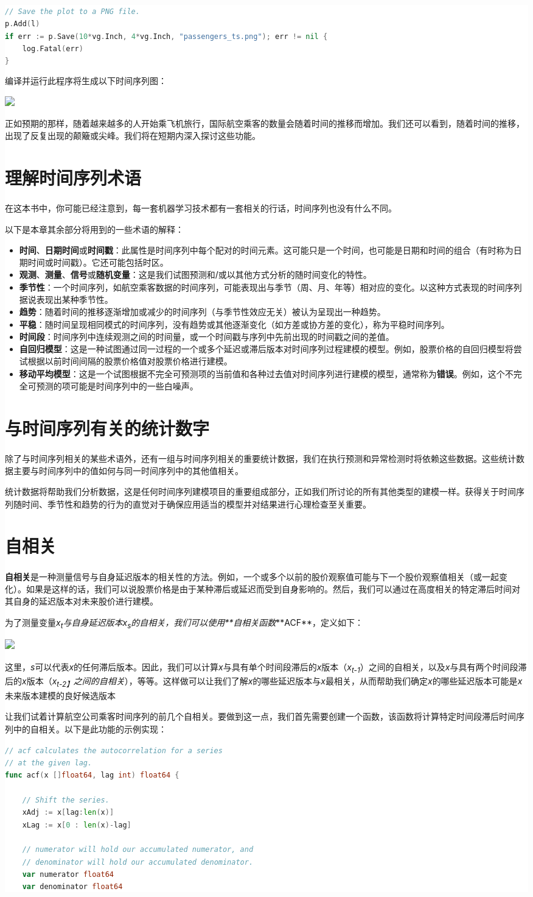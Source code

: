 ```go
// Save the plot to a PNG file.
p.Add(l)
if err := p.Save(10*vg.Inch, 4*vg.Inch, "passengers_ts.png"); err != nil {
    log.Fatal(err)
}
```

编译并运行此程序将生成以下时间序列图：

![](img/00057.jpeg)

正如预期的那样，随着越来越多的人开始乘飞机旅行，国际航空乘客的数量会随着时间的推移而增加。我们还可以看到，随着时间的推移，出现了反复出现的颠簸或尖峰。我们将在短期内深入探讨这些功能。

# 理解时间序列术语

在这本书中，你可能已经注意到，每一套机器学习技术都有一套相关的行话，时间序列也没有什么不同。

以下是本章其余部分将用到的一些术语的解释：

*   **时间**、**日期时间**或**时间戳**：此属性是时间序列中每个配对的时间元素。这可能只是一个时间，也可能是日期和时间的组合（有时称为日期时间或时间戳）。它还可能包括时区。
*   **观测**、**测量**、**信号**或**随机变量**：这是我们试图预测和/或以其他方式分析的随时间变化的特性。
*   **季节性**：一个时间序列，如航空乘客数据的时间序列，可能表现出与季节（周、月、年等）相对应的变化。以这种方式表现的时间序列据说表现出某种季节性。
*   **趋势**：随着时间的推移逐渐增加或减少的时间序列（与季节性效应无关）被认为呈现出一种趋势。
*   **平稳**：随时间呈现相同模式的时间序列，没有趋势或其他逐渐变化（如方差或协方差的变化），称为平稳时间序列。
*   **时间段**：时间序列中连续观测之间的时间量，或一个时间戳与序列中先前出现的时间戳之间的差值。
*   **自回归模型**：这是一种试图通过同一过程的一个或多个延迟或滞后版本对时间序列过程建模的模型。例如，股票价格的自回归模型将尝试根据以前时间间隔的股票价格值对股票价格进行建模。
*   **移动平均模型**：这是一个试图根据不完全可预测项的当前值和各种过去值对时间序列进行建模的模型，通常称为**错误**。例如，这个不完全可预测的项可能是时间序列中的一些白噪声。

# 与时间序列有关的统计数字

除了与时间序列相关的某些术语外，还有一组与时间序列相关的重要统计数据，我们在执行预测和异常检测时将依赖这些数据。这些统计数据主要与时间序列中的值如何与同一时间序列中的其他值相关。

统计数据将帮助我们分析数据，这是任何时间序列建模项目的重要组成部分，正如我们所讨论的所有其他类型的建模一样。获得关于时间序列随时间、季节性和趋势的行为的直觉对于确保应用适当的模型并对结果进行心理检查至关重要。

# 自相关

**自相关**是一种测量信号与自身延迟版本的相关性的方法。例如，一个或多个以前的股价观察值可能与下一个股价观察值相关（或一起变化）。如果是这样的话，我们可以说股票价格是由于某种滞后或延迟而受到自身影响的。然后，我们可以通过在高度相关的特定滞后时间对其自身的延迟版本对未来股价进行建模。

为了测量变量*x<sub class="calibre25">t</sub>*与自身延迟版本*x<sub class="calibre25">s</sub>*的自相关，我们可以使用**自相关函数****ACF**，定义如下：

![](img/00058.jpeg)

这里，*s*可以代表*x*的任何滞后版本。因此，我们可以计算*x*与具有单个时间段滞后的*x*版本（*x<sub class="calibre25">t-1</sub>*）之间的自相关，以及*x*与具有两个时间段滞后的*x*版本（*x<sub class="calibre25">t-2】</sub>之间的自相关*），等等。这样做可以让我们了解*x*的哪些延迟版本与*x*最相关，从而帮助我们确定*x*的哪些延迟版本可能是*x*未来版本建模的良好候选版本

让我们试着计算航空公司乘客时间序列的前几个自相关。要做到这一点，我们首先需要创建一个函数，该函数将计算特定时间段滞后时间序列中的自相关。以下是此功能的示例实现：

```go
// acf calculates the autocorrelation for a series
// at the given lag.
func acf(x []float64, lag int) float64 {

    // Shift the series.
    xAdj := x[lag:len(x)]
    xLag := x[0 : len(x)-lag]

    // numerator will hold our accumulated numerator, and
    // denominator will hold our accumulated denominator.
    var numerator float64
    var denominator float64

```